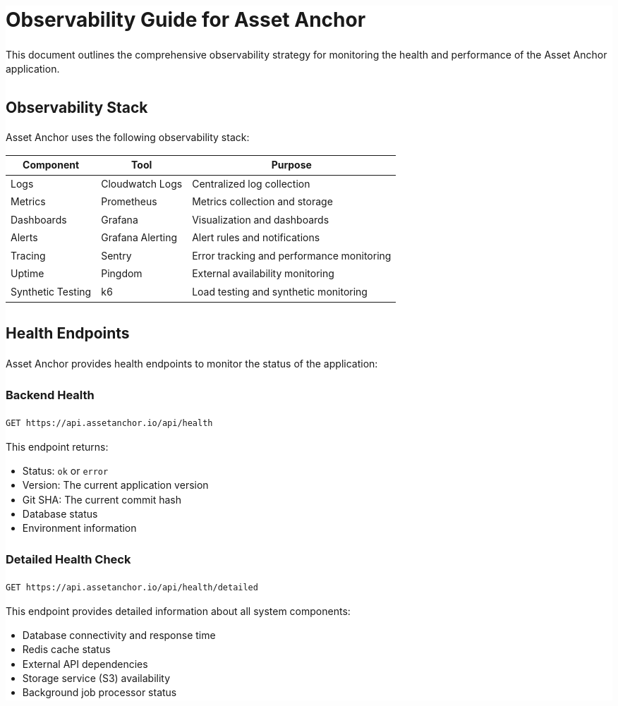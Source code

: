 # Observability Guide for Asset Anchor

This document outlines the comprehensive observability strategy for monitoring the health and performance of the Asset Anchor application.

## Observability Stack

Asset Anchor uses the following observability stack:

| Component | Tool | Purpose |
|-----------|------|---------|
| Logs | Cloudwatch Logs | Centralized log collection |
| Metrics | Prometheus | Metrics collection and storage |
| Dashboards | Grafana | Visualization and dashboards |
| Alerts | Grafana Alerting | Alert rules and notifications |
| Tracing | Sentry | Error tracking and performance monitoring |
| Uptime | Pingdom | External availability monitoring |
| Synthetic Testing | k6 | Load testing and synthetic monitoring |

## Health Endpoints

Asset Anchor provides health endpoints to monitor the status of the application:

### Backend Health

```
GET https://api.assetanchor.io/api/health
```

This endpoint returns:
- Status: `ok` or `error`
- Version: The current application version
- Git SHA: The current commit hash
- Database status
- Environment information

### Detailed Health Check

```
GET https://api.assetanchor.io/api/health/detailed
```

This endpoint provides detailed information about all system components:
- Database connectivity and response time
- Redis cache status
- External API dependencies
- Storage service (S3) availability
- Background job processor status
